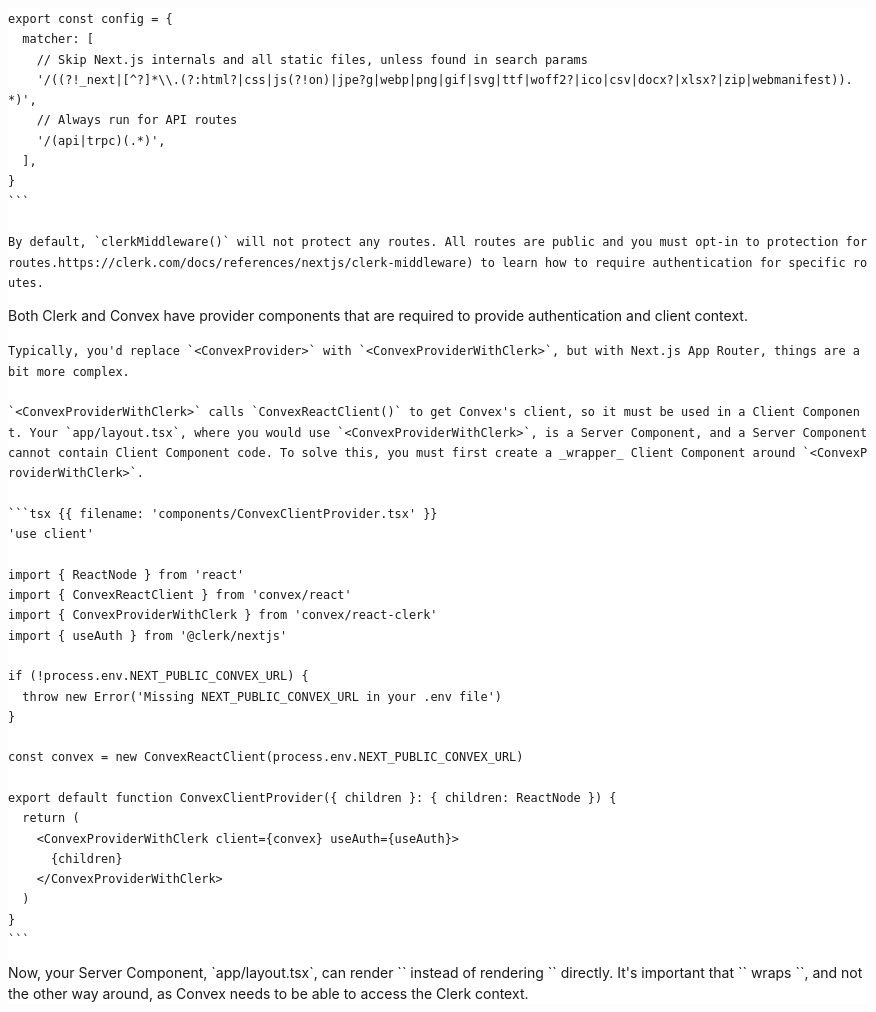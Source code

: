     export const config = {
      matcher: [
        // Skip Next.js internals and all static files, unless found in search params
        '/((?!_next|[^?]*\\.(?:html?|css|js(?!on)|jpe?g|webp|png|gif|svg|ttf|woff2?|ico|csv|docx?|xlsx?|zip|webmanifest)).*)',
        // Always run for API routes
        '/(api|trpc)(.*)',
      ],
    }
    ```

    By default, `clerkMiddleware()` will not protect any routes. All routes are public and you must opt-in to protection for routes.https://clerk.com/docs/references/nextjs/clerk-middleware) to learn how to require authentication for specific routes.

  </Step>
  <Step title="Configure ConvexProviderWithClerk">
    Both Clerk and Convex have provider components that are required to provide authentication and client context.

    Typically, you'd replace `<ConvexProvider>` with `<ConvexProviderWithClerk>`, but with Next.js App Router, things are a bit more complex.

    `<ConvexProviderWithClerk>` calls `ConvexReactClient()` to get Convex's client, so it must be used in a Client Component. Your `app/layout.tsx`, where you would use `<ConvexProviderWithClerk>`, is a Server Component, and a Server Component cannot contain Client Component code. To solve this, you must first create a _wrapper_ Client Component around `<ConvexProviderWithClerk>`.

    ```tsx {{ filename: 'components/ConvexClientProvider.tsx' }}
    'use client'

    import { ReactNode } from 'react'
    import { ConvexReactClient } from 'convex/react'
    import { ConvexProviderWithClerk } from 'convex/react-clerk'
    import { useAuth } from '@clerk/nextjs'

    if (!process.env.NEXT_PUBLIC_CONVEX_URL) {
      throw new Error('Missing NEXT_PUBLIC_CONVEX_URL in your .env file')
    }

    const convex = new ConvexReactClient(process.env.NEXT_PUBLIC_CONVEX_URL)

    export default function ConvexClientProvider({ children }: { children: ReactNode }) {
      return (
        <ConvexProviderWithClerk client={convex} useAuth={useAuth}>
          {children}
        </ConvexProviderWithClerk>
      )
    }
    ```

  </Step>
  <Step title="Wrap your app in Clerk and Convex">
    Now, your Server Component, `app/layout.tsx`, can render `<ConvexClientProvider>` instead of rendering `<ConvexProviderWithClerk>` directly. It's important that `<ClerkProvider>` wraps `<ConvexClientProvider>`, and not the other way around, as Convex needs to be able to access the Clerk context.
